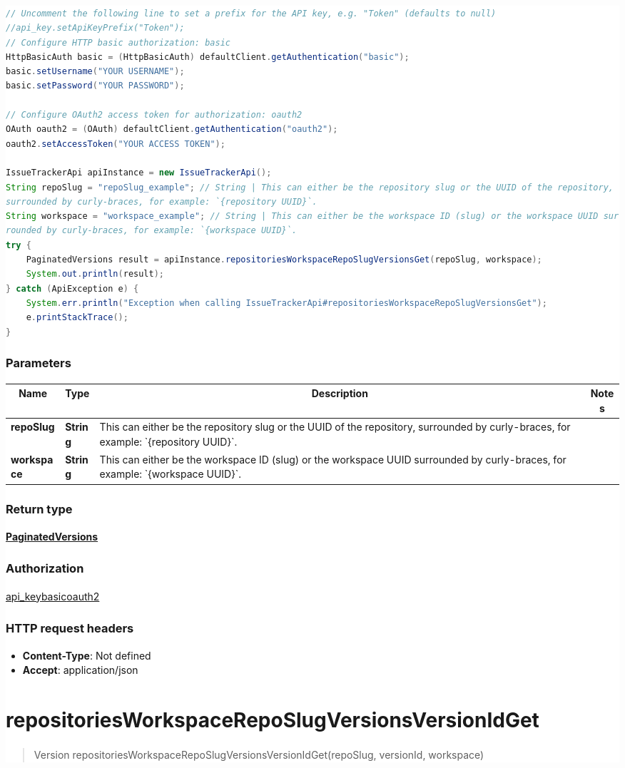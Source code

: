 ```java
// Uncomment the following line to set a prefix for the API key, e.g. "Token" (defaults to null)
//api_key.setApiKeyPrefix("Token");
// Configure HTTP basic authorization: basic
HttpBasicAuth basic = (HttpBasicAuth) defaultClient.getAuthentication("basic");
basic.setUsername("YOUR USERNAME");
basic.setPassword("YOUR PASSWORD");

// Configure OAuth2 access token for authorization: oauth2
OAuth oauth2 = (OAuth) defaultClient.getAuthentication("oauth2");
oauth2.setAccessToken("YOUR ACCESS TOKEN");

IssueTrackerApi apiInstance = new IssueTrackerApi();
String repoSlug = "repoSlug_example"; // String | This can either be the repository slug or the UUID of the repository, surrounded by curly-braces, for example: `{repository UUID}`. 
String workspace = "workspace_example"; // String | This can either be the workspace ID (slug) or the workspace UUID surrounded by curly-braces, for example: `{workspace UUID}`. 
try {
    PaginatedVersions result = apiInstance.repositoriesWorkspaceRepoSlugVersionsGet(repoSlug, workspace);
    System.out.println(result);
} catch (ApiException e) {
    System.err.println("Exception when calling IssueTrackerApi#repositoriesWorkspaceRepoSlugVersionsGet");
    e.printStackTrace();
}
```

### Parameters

Name | Type | Description  | Notes
------------- | ------------- | ------------- | -------------
 **repoSlug** | **String**| This can either be the repository slug or the UUID of the repository, surrounded by curly-braces, for example: &#x60;{repository UUID}&#x60;.  |
 **workspace** | **String**| This can either be the workspace ID (slug) or the workspace UUID surrounded by curly-braces, for example: &#x60;{workspace UUID}&#x60;.  |

### Return type

[**PaginatedVersions**](PaginatedVersions.md)

### Authorization

[api_key](../README.md#api_key)[basic](../README.md#basic)[oauth2](../README.md#oauth2)

### HTTP request headers

 - **Content-Type**: Not defined
 - **Accept**: application/json

<a name="repositoriesWorkspaceRepoSlugVersionsVersionIdGet"></a>
# **repositoriesWorkspaceRepoSlugVersionsVersionIdGet**
> Version repositoriesWorkspaceRepoSlugVersionsVersionIdGet(repoSlug, versionId, workspace)
